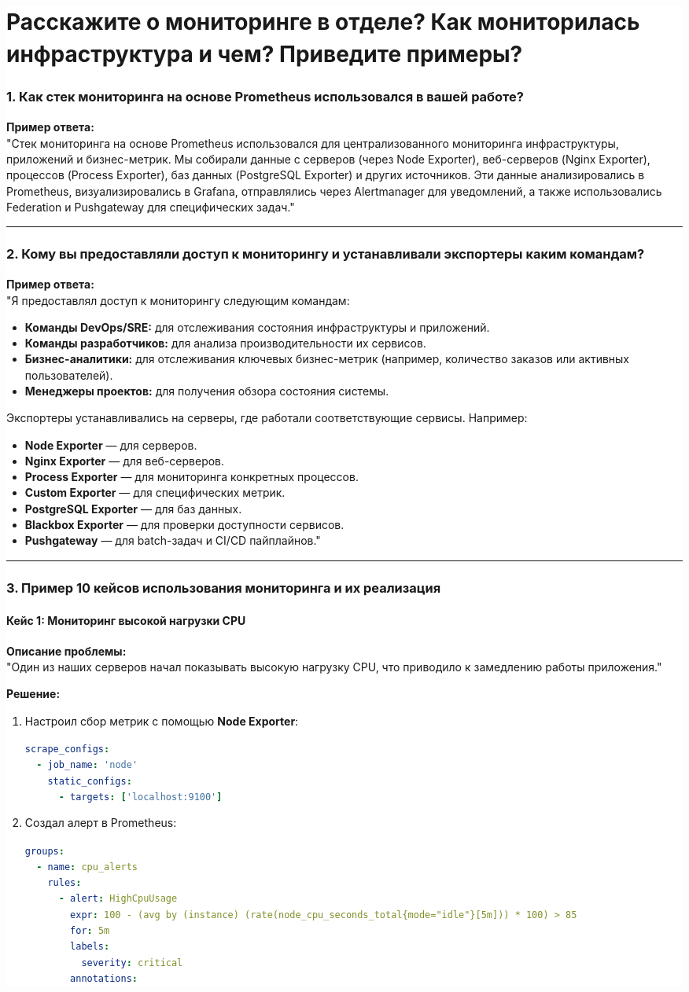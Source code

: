 # Расскажите о мониторинге в отделе? Как мониторилась инфраструктура и чем? Приведите примеры?

### **1. Как стек мониторинга на основе Prometheus использовался в вашей работе?**
**Пример ответа:**  
"Стек мониторинга на основе Prometheus использовался для централизованного мониторинга инфраструктуры, приложений и бизнес-метрик. Мы собирали данные с серверов (через Node Exporter), веб-серверов (Nginx Exporter), процессов (Process Exporter), баз данных (PostgreSQL Exporter) и других источников. Эти данные анализировались в Prometheus, визуализировались в Grafana, отправлялись через Alertmanager для уведомлений, а также использовались Federation и Pushgateway для специфических задач."

---

### **2. Кому вы предоставляли доступ к мониторингу и устанавливали экспортеры каким командам?**
**Пример ответа:**  
"Я предоставлял доступ к мониторингу следующим командам:
- **Команды DevOps/SRE:** для отслеживания состояния инфраструктуры и приложений.
- **Команды разработчиков:** для анализа производительности их сервисов.
- **Бизнес-аналитики:** для отслеживания ключевых бизнес-метрик (например, количество заказов или активных пользователей).
- **Менеджеры проектов:** для получения обзора состояния системы.

Экспортеры устанавливались на серверы, где работали соответствующие сервисы. Например:
- **Node Exporter** — для серверов.
- **Nginx Exporter** — для веб-серверов.
- **Process Exporter** — для мониторинга конкретных процессов.
- **Custom Exporter** — для специфических метрик.
- **PostgreSQL Exporter** — для баз данных.
- **Blackbox Exporter** — для проверки доступности сервисов.
- **Pushgateway** — для batch-задач и CI/CD пайплайнов."

---

### **3. Пример 10 кейсов использования мониторинга и их реализация**

#### **Кейс 1: Мониторинг высокой нагрузки CPU**
**Описание проблемы:**  
"Один из наших серверов начал показывать высокую нагрузку CPU, что приводило к замедлению работы приложения."

**Решение:**  
1. Настроил сбор метрик с помощью **Node Exporter**:  
   ```yaml
   scrape_configs:
     - job_name: 'node'
       static_configs:
         - targets: ['localhost:9100']
   ```
2. Создал алерт в Prometheus:  
   ```yaml
   groups:
     - name: cpu_alerts
       rules:
         - alert: HighCpuUsage
           expr: 100 - (avg by (instance) (rate(node_cpu_seconds_total{mode="idle"}[5m])) * 100) > 85
           for: 5m
           labels:
             severity: critical
           annotations:
   ```